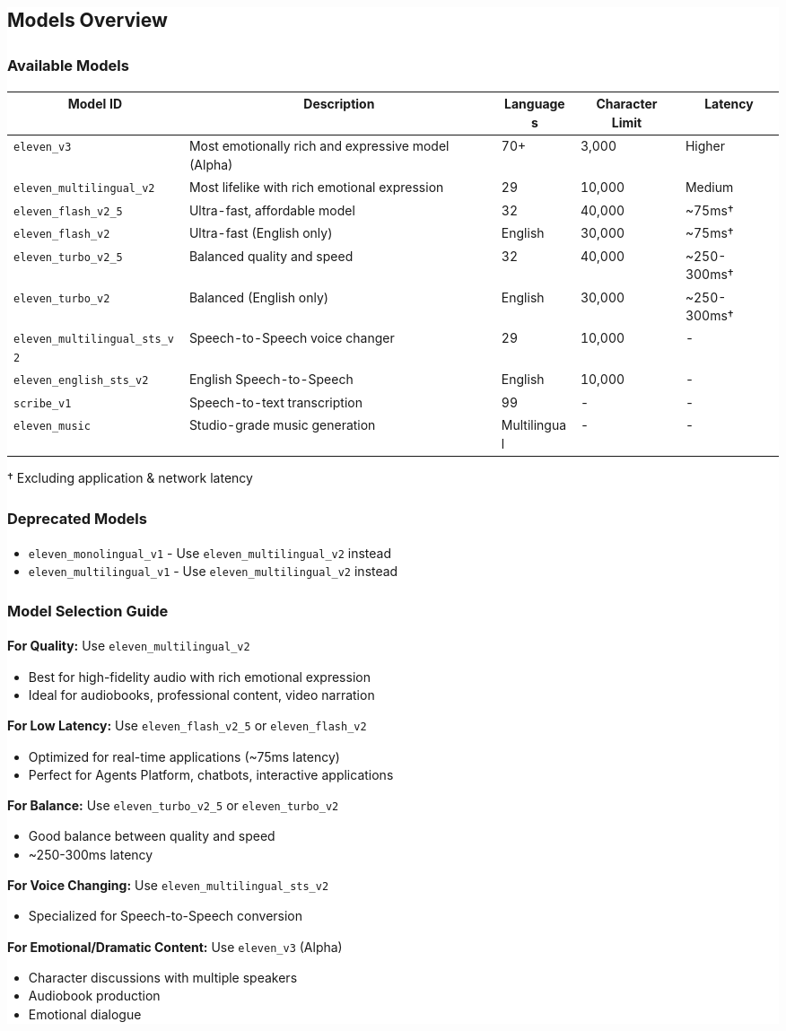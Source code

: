 ## Models Overview

### Available Models

| Model ID                     | Description                                        | Languages    | Character Limit | Latency     |
| ---------------------------- | -------------------------------------------------- | ------------ | --------------- | ----------- |
| `eleven_v3`                  | Most emotionally rich and expressive model (Alpha) | 70+          | 3,000           | Higher      |
| `eleven_multilingual_v2`     | Most lifelike with rich emotional expression       | 29           | 10,000          | Medium      |
| `eleven_flash_v2_5`          | Ultra-fast, affordable model                       | 32           | 40,000          | ~75ms†      |
| `eleven_flash_v2`            | Ultra-fast (English only)                          | English      | 30,000          | ~75ms†      |
| `eleven_turbo_v2_5`          | Balanced quality and speed                         | 32           | 40,000          | ~250-300ms† |
| `eleven_turbo_v2`            | Balanced (English only)                            | English      | 30,000          | ~250-300ms† |
| `eleven_multilingual_sts_v2` | Speech-to-Speech voice changer                     | 29           | 10,000          | -           |
| `eleven_english_sts_v2`      | English Speech-to-Speech                           | English      | 10,000          | -           |
| `scribe_v1`                  | Speech-to-text transcription                       | 99           | -               | -           |
| `eleven_music`               | Studio-grade music generation                      | Multilingual | -               | -           |

† Excluding application & network latency

### Deprecated Models

- `eleven_monolingual_v1` - Use `eleven_multilingual_v2` instead
- `eleven_multilingual_v1` - Use `eleven_multilingual_v2` instead

### Model Selection Guide

**For Quality:** Use `eleven_multilingual_v2`

- Best for high-fidelity audio with rich emotional expression
- Ideal for audiobooks, professional content, video narration

**For Low Latency:** Use `eleven_flash_v2_5` or `eleven_flash_v2`

- Optimized for real-time applications (~75ms latency)
- Perfect for Agents Platform, chatbots, interactive applications

**For Balance:** Use `eleven_turbo_v2_5` or `eleven_turbo_v2`

- Good balance between quality and speed
- ~250-300ms latency

**For Voice Changing:** Use `eleven_multilingual_sts_v2`

- Specialized for Speech-to-Speech conversion

**For Emotional/Dramatic Content:** Use `eleven_v3` (Alpha)

- Character discussions with multiple speakers
- Audiobook production
- Emotional dialogue
